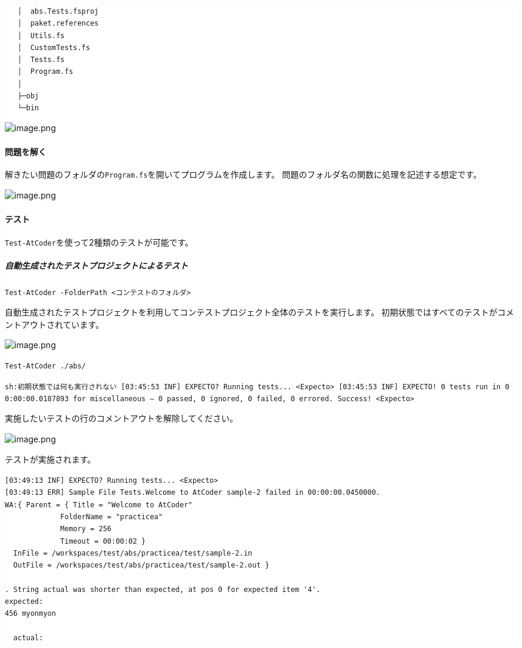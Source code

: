 ```
   │  abs.Tests.fsproj
   │  paket.references
   │  Utils.fs
   │  CustomTests.fs
   │  Tests.fs
   │  Program.fs
   │  
   ├─obj
   └─bin
```

![image.png](https://qiita-image-store.s3.ap-northeast-1.amazonaws.com/0/107934/38d8f95b-9378-71f0-bc3f-c6b5a6488b0b.png)

#### 問題を解く

解きたい問題のフォルダの`Program.fs`を開いてプログラムを作成します。
問題のフォルダ名の関数に処理を記述する想定です。

![image.png](https://qiita-image-store.s3.ap-northeast-1.amazonaws.com/0/107934/d80f15b5-cd28-571a-21a5-7be1d7038f91.png)

#### テスト

`Test-AtCoder`を使って2種類のテストが可能です。

##### 自動生成されたテストプロジェクトによるテスト

```posh
Test-AtCoder -FolderPath <コンテストのフォルダ>
```

自動生成されたテストプロジェクトを利用してコンテストプロジェクト全体のテストを実行します。
初期状態ではすべてのテストがコメントアウトされています。

![image.png](https://qiita-image-store.s3.ap-northeast-1.amazonaws.com/0/107934/36f4c8d9-9cae-8e64-edda-59dc179b446b.png)

```posh:実行例
Test-AtCoder ./abs/
```

`sh:初期状態では何も実行されない
[03:45:53 INF] EXPECTO? Running tests... <Expecto>
[03:45:53 INF] EXPECTO! 0 tests run in 00:00:00.0187893 for miscellaneous – 0 passed, 0 ignored, 0 failed, 0 errored. Success! <Expecto>
`

実施したいテストの行のコメントアウトを解除してください。

![image.png](https://qiita-image-store.s3.ap-northeast-1.amazonaws.com/0/107934/f99a96f3-d75a-45cd-3c4c-e53a92f375dc.png)

テストが実施されます。

```sh:何も処理を書いてないでテストは失敗します
[03:49:13 INF] EXPECTO? Running tests... <Expecto>
[03:49:13 ERR] Sample File Tests.Welcome to AtCoder sample-2 failed in 00:00:00.0450000. 
WA:{ Parent = { Title = "Welcome to AtCoder"
             FolderName = "practicea"
             Memory = 256
             Timeout = 00:00:02 }
  InFile = /workspaces/test/abs/practicea/test/sample-2.in
  OutFile = /workspaces/test/abs/practicea/test/sample-2.out }

. String actual was shorter than expected, at pos 0 for expected item '4'.
expected:
456 myonmyon

  actual:

```